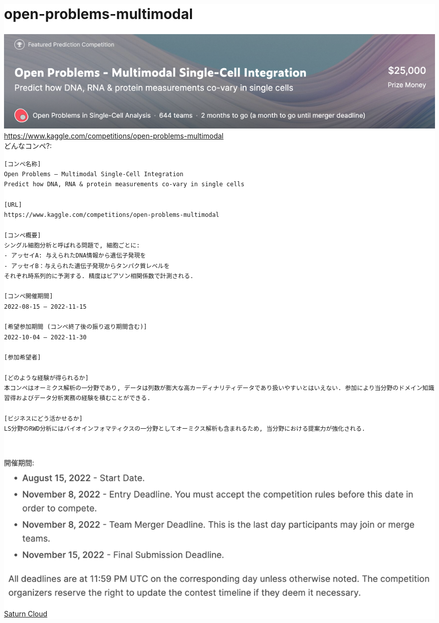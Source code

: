 # open-problems-multimodal

![header](https://github.com/riow1983/open-problems-multimodal/blob/main/png/header.png)<br>
https://www.kaggle.com/competitions/open-problems-multimodal<br>
どんなコンペ?:<br>
```
[コンペ名称]
Open Problems – Multimodal Single-Cell Integration
Predict how DNA, RNA & protein measurements co-vary in single cells

[URL]
https://www.kaggle.com/competitions/open-problems-multimodal

[コンペ概要]
シングル細胞分析と呼ばれる問題で, 細胞ごとに:
- アッセイA: 与えられたDNA情報から遺伝子発現を
- アッセイB：与えられた遺伝子発現からタンパク質レベルを
それぞれ時系列的に予測する. 精度はピアソン相関係数で計測される.

[コンペ開催期間]
2022-08-15 – 2022-11-15

[希望参加期間 (コンペ終了後の振り返り期間含む)]
2022-10-04 – 2022-11-30

[参加希望者]

[どのような経験が得られるか]
本コンペはオーミクス解析の一分野であり, データは列数が膨大な高カーディナリティデータであり扱いやすいとはいえない. 参加により当分野のドメイン知識習得およびデータ分析実務の経験を積むことができる.

[ビジネスにどう活かせるか]
LS分野のRWD分析にはバイオインフォマティクスの一分野としてオーミクス解析も含まれるため, 当分野における提案力が強化される.
```
<br>

開催期間:<br>
![timeline](https://github.com/riow1983/open-problems-multimodal/blob/main/png/timeline.png)<br>
[Saturn Cloud](https://app.community.saturnenterprise.io/dash/o/community/resources/jupyterServer/91adbd53412f4b1ab6375b986f71e2c5/)<br>